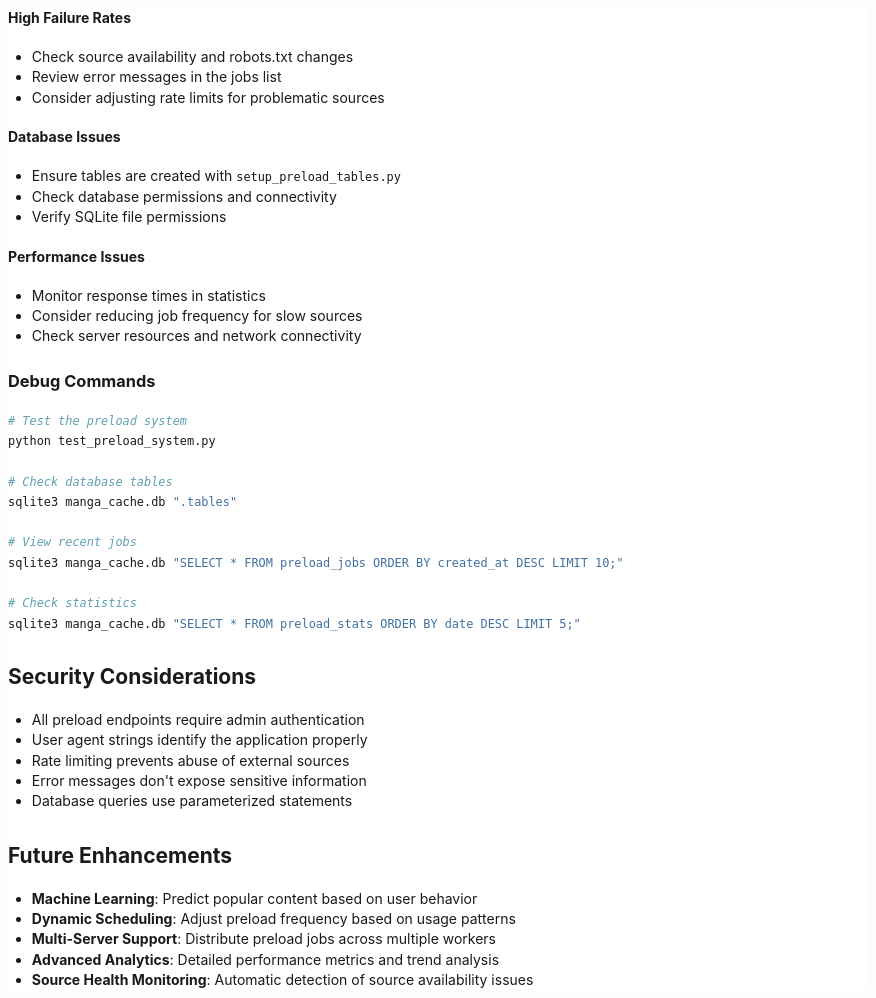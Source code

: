 #### High Failure Rates
- Check source availability and robots.txt changes
- Review error messages in the jobs list
- Consider adjusting rate limits for problematic sources

#### Database Issues
- Ensure tables are created with `setup_preload_tables.py`
- Check database permissions and connectivity
- Verify SQLite file permissions

#### Performance Issues
- Monitor response times in statistics
- Consider reducing job frequency for slow sources
- Check server resources and network connectivity

### Debug Commands
```bash
# Test the preload system
python test_preload_system.py

# Check database tables
sqlite3 manga_cache.db ".tables"

# View recent jobs
sqlite3 manga_cache.db "SELECT * FROM preload_jobs ORDER BY created_at DESC LIMIT 10;"

# Check statistics
sqlite3 manga_cache.db "SELECT * FROM preload_stats ORDER BY date DESC LIMIT 5;"
```

## Security Considerations

- All preload endpoints require admin authentication
- User agent strings identify the application properly
- Rate limiting prevents abuse of external sources
- Error messages don't expose sensitive information
- Database queries use parameterized statements

## Future Enhancements

- **Machine Learning**: Predict popular content based on user behavior
- **Dynamic Scheduling**: Adjust preload frequency based on usage patterns
- **Multi-Server Support**: Distribute preload jobs across multiple workers
- **Advanced Analytics**: Detailed performance metrics and trend analysis
- **Source Health Monitoring**: Automatic detection of source availability issues 